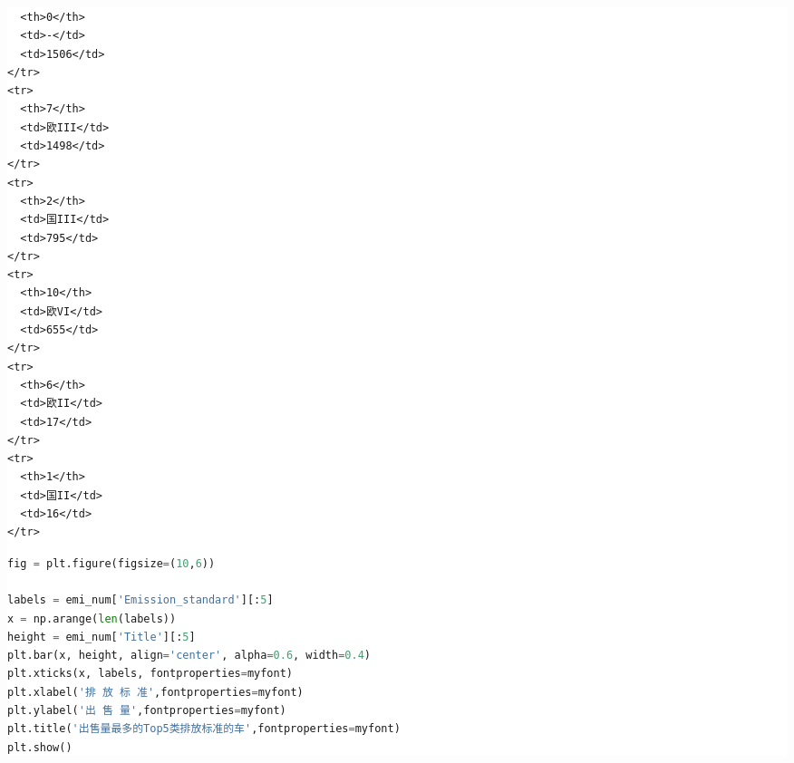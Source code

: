       <th>0</th>
      <td>-</td>
      <td>1506</td>
    </tr>
    <tr>
      <th>7</th>
      <td>欧III</td>
      <td>1498</td>
    </tr>
    <tr>
      <th>2</th>
      <td>国III</td>
      <td>795</td>
    </tr>
    <tr>
      <th>10</th>
      <td>欧VI</td>
      <td>655</td>
    </tr>
    <tr>
      <th>6</th>
      <td>欧II</td>
      <td>17</td>
    </tr>
    <tr>
      <th>1</th>
      <td>国II</td>
      <td>16</td>
    </tr>
  </tbody>
</table>
</div>




```python
fig = plt.figure(figsize=(10,6))

labels = emi_num['Emission_standard'][:5]
x = np.arange(len(labels))
height = emi_num['Title'][:5]
plt.bar(x, height, align='center', alpha=0.6, width=0.4)
plt.xticks(x, labels, fontproperties=myfont)
plt.xlabel('排 放 标 准',fontproperties=myfont)
plt.ylabel('出 售 量',fontproperties=myfont)
plt.title('出售量最多的Top5类排放标准的车',fontproperties=myfont)
plt.show()
```

